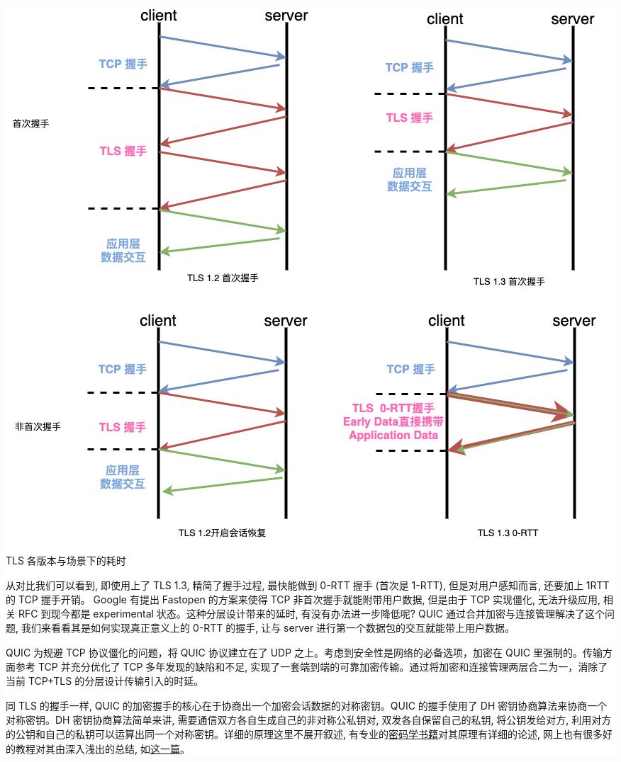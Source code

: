 ![](/img/quic_intro/quic_intro_1.jpg)

TLS 各版本与场景下的耗时

从对比我们可以看到, 即使用上了 TLS 1.3, 精简了握手过程, 最快能做到 0-RTT 握手 (首次是 1-RTT), 但是对用户感知而言, 还要加上 1RTT 的 TCP 握手开销。 Google 有提出 Fastopen 的方案来使得 TCP 非首次握手就能附带用户数据, 但是由于 TCP 实现僵化, 无法升级应用, 相关 RFC 到现今都是 experimental 状态。这种分层设计带来的延时, 有没有办法进一步降低呢? QUIC 通过合并加密与连接管理解决了这个问题, 我们来看看其是如何实现真正意义上的 0-RTT 的握手, 让与 server 进行第一个数据包的交互就能带上用户数据。

QUIC 为规避 TCP 协议僵化的问题，将 QUIC 协议建立在了 UDP 之上。考虑到安全性是网络的必备选项，加密在 QUIC 里强制的。传输方面参考 TCP 并充分优化了 TCP 多年发现的缺陷和不足, 实现了一套端到端的可靠加密传输。通过将加密和连接管理两层合二为一，消除了当前 TCP+TLS 的分层设计传输引入的时延。

同 TLS 的握手一样, QUIC 的加密握手的核心在于协商出一个加密会话数据的对称密钥。QUIC 的握手使用了 DH 密钥协商算法来协商一个对称密钥。DH 密钥协商算法简单来讲, 需要通信双方各自生成自己的非对称公私钥对, 双发各自保留自己的私钥, 将公钥发给对方, 利用对方的公钥和自己的私钥可以运算出同一个对称密钥。详细的原理这里不展开叙述, 有专业的[密码学书籍](https://book.douban.com/subject/19986936/)对其原理有详细的论述, 网上也有很多好的教程对其由深入浅出的总结, 如[这一篇](https://labuladong.gitbook.io/algo/di-wu-zhang-ji-suan-ji-ji-shu/mi-ma-ji-shu)。

